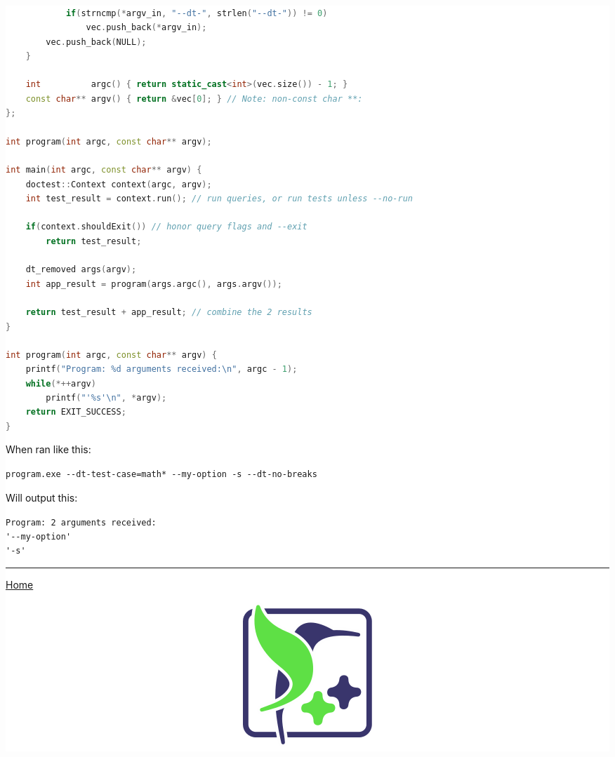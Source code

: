 ```c++
            if(strncmp(*argv_in, "--dt-", strlen("--dt-")) != 0)
                vec.push_back(*argv_in);
        vec.push_back(NULL);
    }

    int          argc() { return static_cast<int>(vec.size()) - 1; }
    const char** argv() { return &vec[0]; } // Note: non-const char **:
};

int program(int argc, const char** argv);

int main(int argc, const char** argv) {
    doctest::Context context(argc, argv);
    int test_result = context.run(); // run queries, or run tests unless --no-run

    if(context.shouldExit()) // honor query flags and --exit
        return test_result;

    dt_removed args(argv);
    int app_result = program(args.argc(), args.argv());

    return test_result + app_result; // combine the 2 results
}

int program(int argc, const char** argv) {
    printf("Program: %d arguments received:\n", argc - 1);
    while(*++argv)
        printf("'%s'\n", *argv);
    return EXIT_SUCCESS;
}
```

When ran like this:

```
program.exe --dt-test-case=math* --my-option -s --dt-no-breaks
```

Will output this:

```
Program: 2 arguments received:
'--my-option'
'-s'
```

---

[Home](readme.md#reference)

<p align="center"><img src="../../scripts/data/logo/icon_2.svg"></p>
